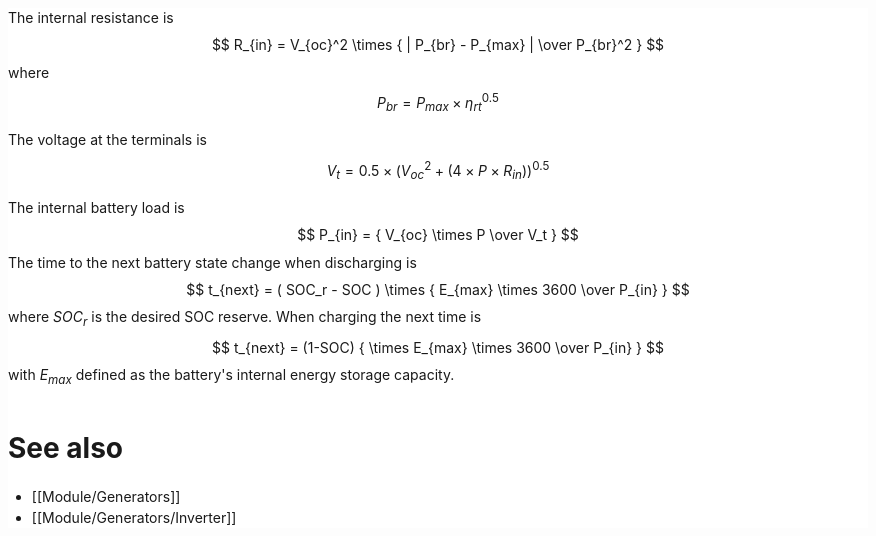 The internal resistance is 
$$
  R_{in} = V_{oc}^2 \times { | P_{br} - P_{max} | \over P_{br}^2 }
$$
where 
$$
  P_{br} = P_{max} \times \eta_{rt}^{0.5}
$$

The voltage at the terminals is
$$
  V_t = 0.5 \times (V_{oc}^2 + (4 \times P \times R_{in}))^{0.5}
$$

The internal battery load is 
$$
  P_{in} = { V_{oc} \times P \over V_t }
$$
The time to the next battery state change when discharging is
$$
  t_{next} = ( SOC_r - SOC ) \times { E_{max} \times 3600 \over P_{in} }
$$
where $SOC_r$ is the desired SOC reserve. When charging the next time is
$$
  t_{next} = (1-SOC) { \times E_{max} \times 3600 \over P_{in} }
$$
with $E_{max}$ defined as the battery's internal energy storage capacity.

# See also
* [[Module/Generators]]
* [[Module/Generators/Inverter]]
